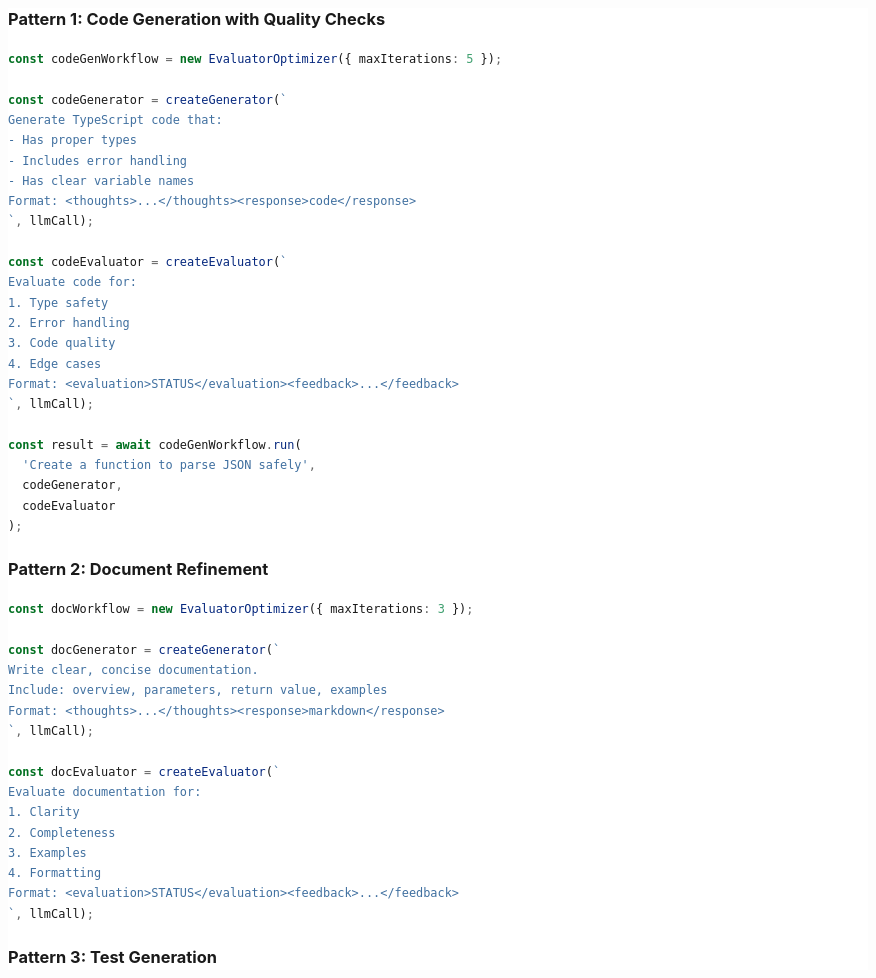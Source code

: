### Pattern 1: Code Generation with Quality Checks

```typescript
const codeGenWorkflow = new EvaluatorOptimizer({ maxIterations: 5 });

const codeGenerator = createGenerator(`
Generate TypeScript code that:
- Has proper types
- Includes error handling
- Has clear variable names
Format: <thoughts>...</thoughts><response>code</response>
`, llmCall);

const codeEvaluator = createEvaluator(`
Evaluate code for:
1. Type safety
2. Error handling
3. Code quality
4. Edge cases
Format: <evaluation>STATUS</evaluation><feedback>...</feedback>
`, llmCall);

const result = await codeGenWorkflow.run(
  'Create a function to parse JSON safely',
  codeGenerator,
  codeEvaluator
);
```

### Pattern 2: Document Refinement

```typescript
const docWorkflow = new EvaluatorOptimizer({ maxIterations: 3 });

const docGenerator = createGenerator(`
Write clear, concise documentation.
Include: overview, parameters, return value, examples
Format: <thoughts>...</thoughts><response>markdown</response>
`, llmCall);

const docEvaluator = createEvaluator(`
Evaluate documentation for:
1. Clarity
2. Completeness
3. Examples
4. Formatting
Format: <evaluation>STATUS</evaluation><feedback>...</feedback>
`, llmCall);
```

### Pattern 3: Test Generation
